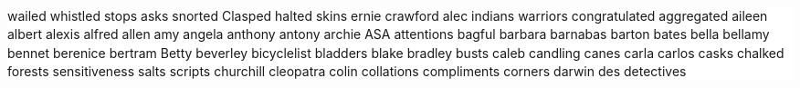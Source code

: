 wailed
whistled
stops
asks
snorted
Clasped
halted
skins
ernie
crawford
alec
indians
warriors
congratulated
aggregated
aileen
albert
alexis
alfred
allen
amy
angela
anthony
antony
archie
ASA
attentions
bagful
barbara
barnabas
barton
bates
bella
bellamy
bennet
berenice
bertram
Betty
beverley
bicyclelist
bladders
blake
bradley
busts
caleb
candling
canes
carla
carlos
casks
chalked
forests
sensitiveness
salts
scripts
churchill
cleopatra
colin
collations
compliments
corners
darwin
des
detectives